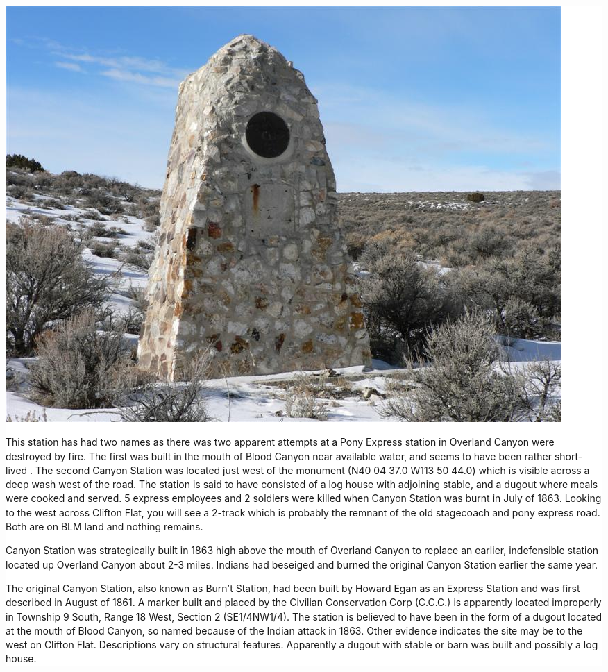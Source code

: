 ![](burnt.jpg)

This station has had two names as there was two apparent attempts at a Pony Express station in Overland Canyon were destroyed by fire. The first was built in the mouth of Blood Canyon near available water, and seems to have been rather short-lived . The second Canyon Station was located just west of the monument (N40 04 37.0 W113 50 44.0) which is visible across a deep wash west of the road. The station is said to have consisted of a log house with adjoining stable, and a dugout where meals were cooked and served. 5 express employees and 2 soldiers were killed when Canyon Station was burnt in July of 1863. Looking to the west across Clifton Flat, you will see a 2-track which is probably the remnant of the old stagecoach and pony express road. Both are on BLM land and nothing remains.

Canyon Station was strategically built in 1863 high above the mouth of Overland Canyon to replace an earlier, indefensible station located up Overland Canyon about 2-3 miles. Indians had beseiged and burned the original Canyon Station earlier the same year.

The original Canyon Station, also known as Burn’t Station, had been built by Howard Egan as an Express Station and was first described in August of 1861. A marker built and placed by the Civilian Conservation Corp (C.C.C.) is apparently located improperly in Township 9 South, Range 18 West, Section 2 (SE1/4NW1/4). The station is believed to have been in the form of a dugout located at the mouth of Blood Canyon, so named because of the Indian attack in 1863.  Other evidence indicates the site may be to the west on Clifton Flat. Descriptions vary on structural features. Apparently a dugout with stable or barn was built and possibly a log house.
